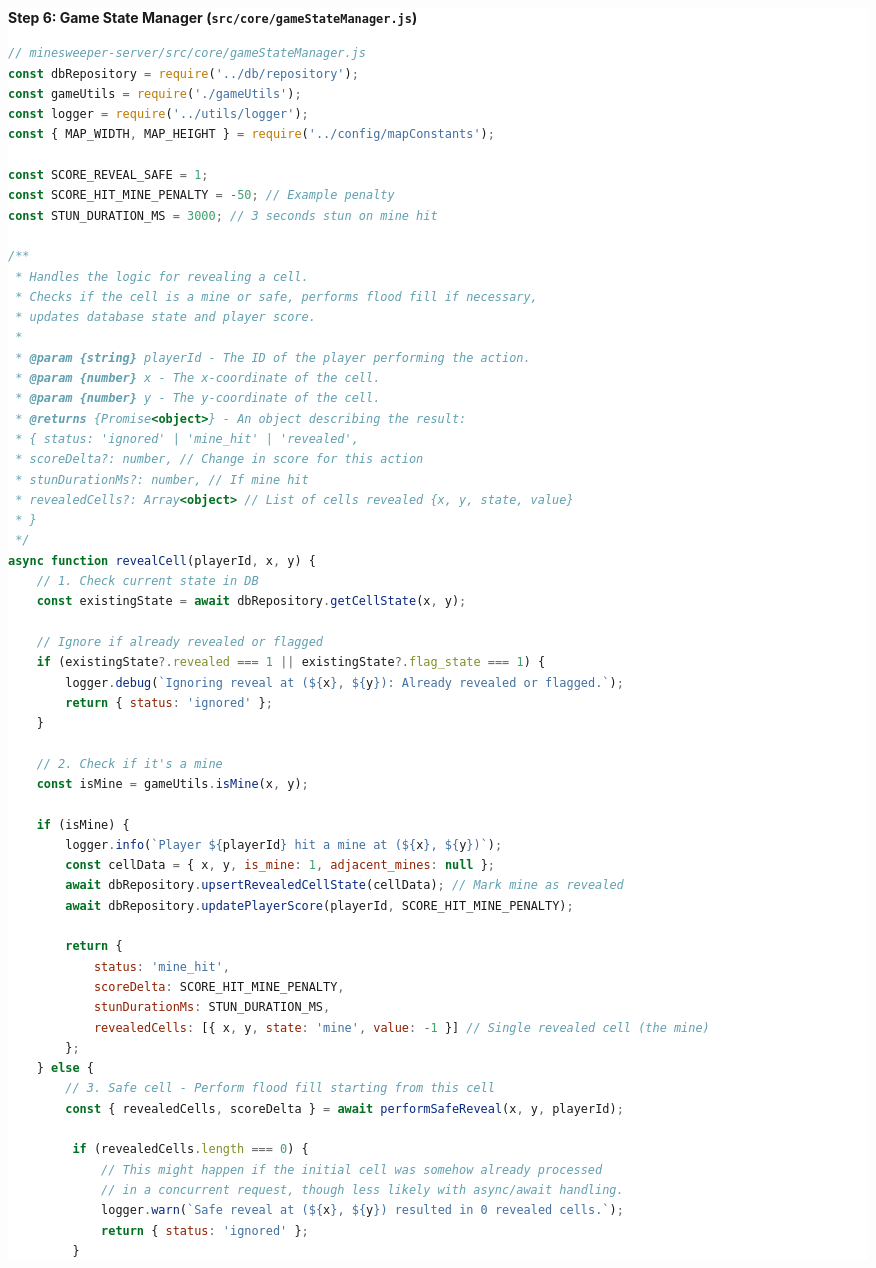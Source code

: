 **Step 6: Game State Manager (`src/core/gameStateManager.js`)**

```javascript
// minesweeper-server/src/core/gameStateManager.js
const dbRepository = require('../db/repository');
const gameUtils = require('./gameUtils');
const logger = require('../utils/logger');
const { MAP_WIDTH, MAP_HEIGHT } = require('../config/mapConstants');

const SCORE_REVEAL_SAFE = 1;
const SCORE_HIT_MINE_PENALTY = -50; // Example penalty
const STUN_DURATION_MS = 3000; // 3 seconds stun on mine hit

/**
 * Handles the logic for revealing a cell.
 * Checks if the cell is a mine or safe, performs flood fill if necessary,
 * updates database state and player score.
 *
 * @param {string} playerId - The ID of the player performing the action.
 * @param {number} x - The x-coordinate of the cell.
 * @param {number} y - The y-coordinate of the cell.
 * @returns {Promise<object>} - An object describing the result:
 * { status: 'ignored' | 'mine_hit' | 'revealed',
 * scoreDelta?: number, // Change in score for this action
 * stunDurationMs?: number, // If mine hit
 * revealedCells?: Array<object> // List of cells revealed {x, y, state, value}
 * }
 */
async function revealCell(playerId, x, y) {
    // 1. Check current state in DB
    const existingState = await dbRepository.getCellState(x, y);

    // Ignore if already revealed or flagged
    if (existingState?.revealed === 1 || existingState?.flag_state === 1) {
        logger.debug(`Ignoring reveal at (${x}, ${y}): Already revealed or flagged.`);
        return { status: 'ignored' };
    }

    // 2. Check if it's a mine
    const isMine = gameUtils.isMine(x, y);

    if (isMine) {
        logger.info(`Player ${playerId} hit a mine at (${x}, ${y})`);
        const cellData = { x, y, is_mine: 1, adjacent_mines: null };
        await dbRepository.upsertRevealedCellState(cellData); // Mark mine as revealed
        await dbRepository.updatePlayerScore(playerId, SCORE_HIT_MINE_PENALTY);

        return {
            status: 'mine_hit',
            scoreDelta: SCORE_HIT_MINE_PENALTY,
            stunDurationMs: STUN_DURATION_MS,
            revealedCells: [{ x, y, state: 'mine', value: -1 }] // Single revealed cell (the mine)
        };
    } else {
        // 3. Safe cell - Perform flood fill starting from this cell
        const { revealedCells, scoreDelta } = await performSafeReveal(x, y, playerId);

         if (revealedCells.length === 0) {
             // This might happen if the initial cell was somehow already processed
             // in a concurrent request, though less likely with async/await handling.
             logger.warn(`Safe reveal at (${x}, ${y}) resulted in 0 revealed cells.`);
             return { status: 'ignored' };
         }

```